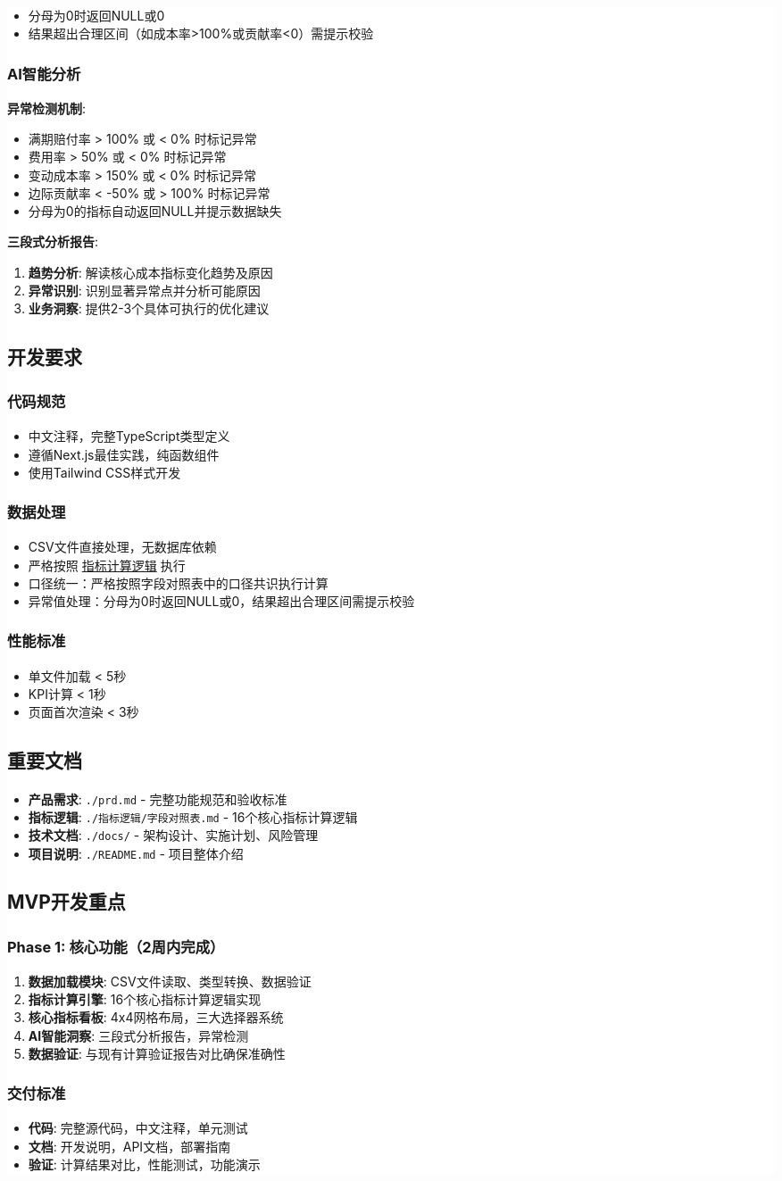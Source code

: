 - 分母为0时返回NULL或0
- 结果超出合理区间（如成本率>100%或贡献率<0）需提示校验

### AI智能分析

**异常检测机制**:
- 满期赔付率 > 100% 或 < 0% 时标记异常
- 费用率 > 50% 或 < 0% 时标记异常
- 变动成本率 > 150% 或 < 0% 时标记异常
- 边际贡献率 < -50% 或 > 100% 时标记异常
- 分母为0的指标自动返回NULL并提示数据缺失

**三段式分析报告**:
1. **趋势分析**: 解读核心成本指标变化趋势及原因
2. **异常识别**: 识别显著异常点并分析可能原因
3. **业务洞察**: 提供2-3个具体可执行的优化建议

## 开发要求

### 代码规范
- 中文注释，完整TypeScript类型定义
- 遵循Next.js最佳实践，纯函数组件
- 使用Tailwind CSS样式开发

### 数据处理
- CSV文件直接处理，无数据库依赖
- 严格按照 [指标计算逻辑](./指标逻辑/字段对照表.md) 执行
- 口径统一：严格按照字段对照表中的口径共识执行计算
- 异常值处理：分母为0时返回NULL或0，结果超出合理区间需提示校验

### 性能标准
- 单文件加载 < 5秒
- KPI计算 < 1秒
- 页面首次渲染 < 3秒

## 重要文档

- **产品需求**: `./prd.md` - 完整功能规范和验收标准
- **指标逻辑**: `./指标逻辑/字段对照表.md` - 16个核心指标计算逻辑
- **技术文档**: `./docs/` - 架构设计、实施计划、风险管理
- **项目说明**: `./README.md` - 项目整体介绍

## MVP开发重点

### Phase 1: 核心功能（2周内完成）
1. **数据加载模块**: CSV文件读取、类型转换、数据验证
2. **指标计算引擎**: 16个核心指标计算逻辑实现
3. **核心指标看板**: 4x4网格布局，三大选择器系统
4. **AI智能洞察**: 三段式分析报告，异常检测
5. **数据验证**: 与现有计算验证报告对比确保准确性

### 交付标准
- **代码**: 完整源代码，中文注释，单元测试
- **文档**: 开发说明，API文档，部署指南
- **验证**: 计算结果对比，性能测试，功能演示